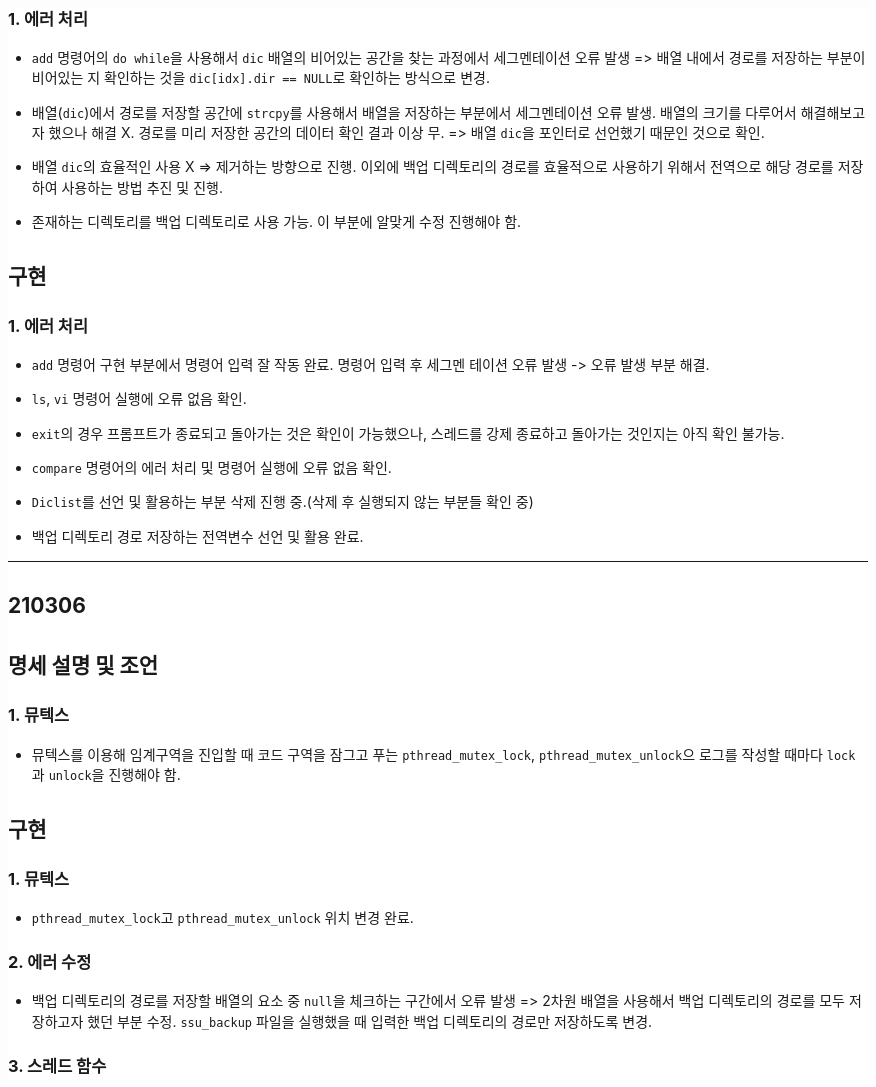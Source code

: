 ### 1. 에러 처리

- `add` 명령어의 `do while`을 사용해서 `dic` 배열의 비어있는 공간을 찾는 과정에서 세그멘테이션 오류 발생 => 배열 내에서 경로를 저장하는 부분이 비어있는 지 확인하는 것을 `dic[idx].dir == NULL`로 확인하는 방식으로 변경.

- 배열(`dic`)에서 경로를 저장할 공간에 `strcpy`를 사용해서 배열을 저장하는 부분에서 세그멘테이션 오류 발생. 배열의 크기를 다루어서 해결해보고자 했으나 해결 X. 경로를 미리 저장한 공간의 데이터 확인 결과 이상 무. => 배열 `dic`을 포인터로 선언했기 때문인 것으로 확인.

- 배열 `dic`의 효율적인 사용 X => 제거하는 방향으로 진행. 이외에 백업 디렉토리의 경로를 효율적으로 사용하기 위해서 전역으로 해당 경로를 저장하여 사용하는 방법 추진 및 진행.

- 존재하는 디렉토리를 백업 디렉토리로 사용 가능. 이 부분에 알맞게 수정 진행해야 함.

## 구현

### 1. 에러 처리

- `add` 명령어 구현 부분에서 명령어 입력 잘 작동 완료. 명령어 입력 후 세그멘 테이션 오류 발생 -> 오류 발생 부분 해결.

- `ls`, `vi` 명령어 실행에 오류 없음 확인.

- `exit`의 경우 프롬프트가 종료되고 돌아가는 것은 확인이 가능했으나, 스레드를 강제 종료하고 돌아가는 것인지는 아직 확인 불가능.

- `compare` 명령어의 에러 처리 및 명령어 실행에 오류 없음 확인.

- `Diclist`를 선언 및 활용하는 부분 삭제 진행 중.(삭제 후 실행되지 않는 부분들 확인 중)

- 백업 디렉토리 경로 저장하는 전역변수 선언 및 활용 완료.

* * *

210306
---------

## 명세 설명 및 조언

### 1. 뮤텍스

- 뮤텍스를 이용해 임계구역을 진입할 때 코드 구역을 잠그고 푸는 `pthread_mutex_lock`, `pthread_mutex_unlock`으 로그를 작성할 때마다 `lock`과 `unlock`을 진행해야 함.

## 구현

### 1. 뮤텍스

- `pthread_mutex_lock`고 `pthread_mutex_unlock` 위치 변경 완료.

### 2. 에러 수정

- 백업 디렉토리의 경로를 저장할 배열의 요소 중 `null`을 체크하는 구간에서 오류 발생 => 2차원 배열을 사용해서 백업 디렉토리의 경로를 모두 저장하고자 했던 부분 수정. `ssu_backup` 파일을 실행했을 때 입력한 백업 디렉토리의 경로만 저장하도록 변경.

### 3. 스레드 함수
